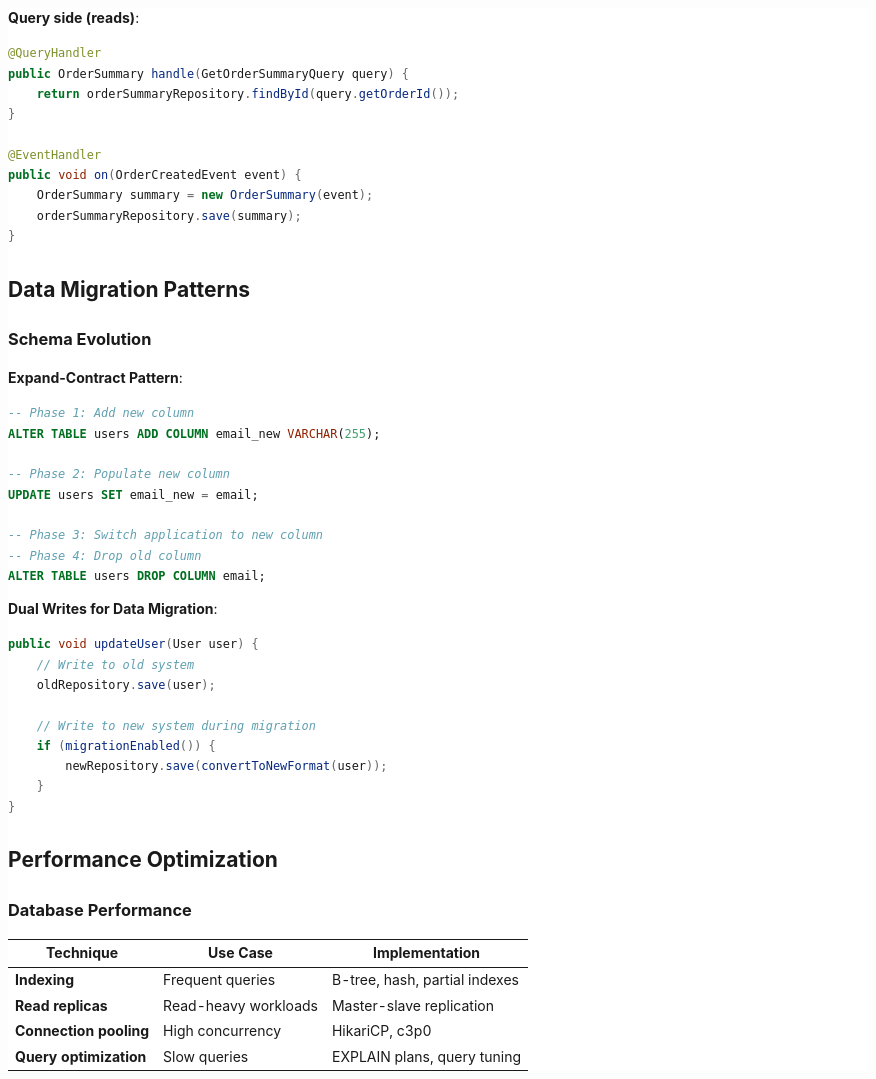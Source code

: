 **Query side (reads)**:
```java
@QueryHandler
public OrderSummary handle(GetOrderSummaryQuery query) {
    return orderSummaryRepository.findById(query.getOrderId());
}

@EventHandler
public void on(OrderCreatedEvent event) {
    OrderSummary summary = new OrderSummary(event);
    orderSummaryRepository.save(summary);
}
```

## Data Migration Patterns

### Schema Evolution

**Expand-Contract Pattern**:
```sql
-- Phase 1: Add new column
ALTER TABLE users ADD COLUMN email_new VARCHAR(255);

-- Phase 2: Populate new column  
UPDATE users SET email_new = email;

-- Phase 3: Switch application to new column
-- Phase 4: Drop old column
ALTER TABLE users DROP COLUMN email;
```

**Dual Writes for Data Migration**:
```java
public void updateUser(User user) {
    // Write to old system
    oldRepository.save(user);
    
    // Write to new system during migration
    if (migrationEnabled()) {
        newRepository.save(convertToNewFormat(user));
    }
}
```

## Performance Optimization

### Database Performance

| Technique | Use Case | Implementation |
|-----------|----------|----------------|
| **Indexing** | Frequent queries | B-tree, hash, partial indexes |
| **Read replicas** | Read-heavy workloads | Master-slave replication |
| **Connection pooling** | High concurrency | HikariCP, c3p0 |
| **Query optimization** | Slow queries | EXPLAIN plans, query tuning |
